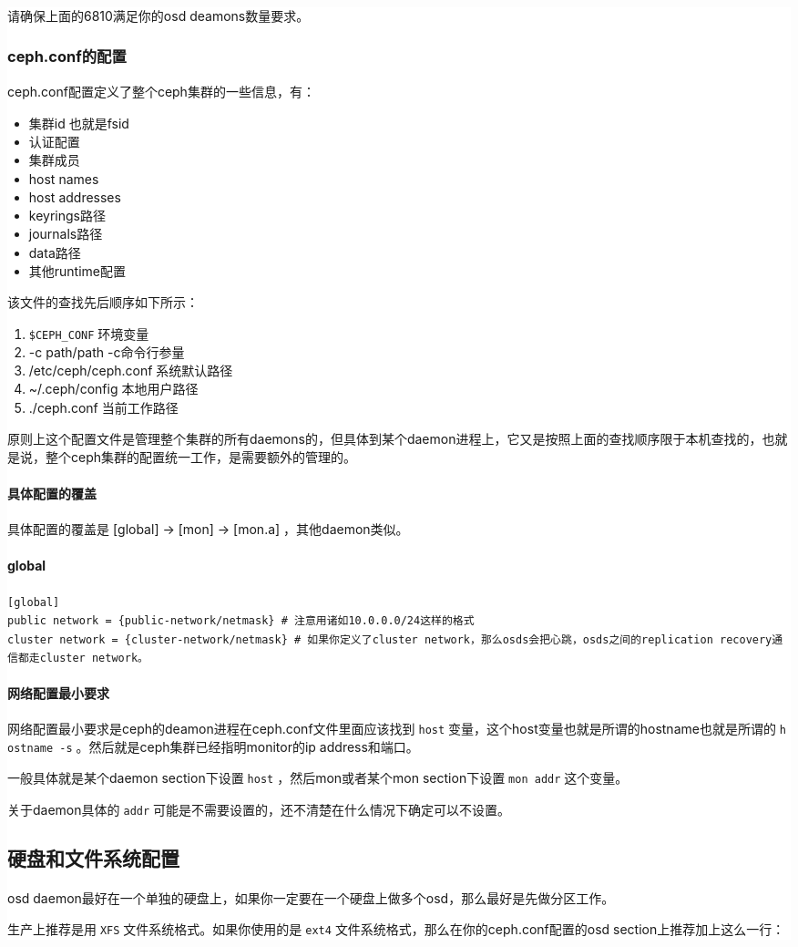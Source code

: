 请确保上面的6810满足你的osd deamons数量要求。

### ceph.conf的配置

ceph.conf配置定义了整个ceph集群的一些信息，有：

- 集群id 也就是fsid
- 认证配置
- 集群成员
- host names
- host addresses
- keyrings路径
- journals路径
- data路径
- 其他runtime配置

该文件的查找先后顺序如下所示：

1. `$CEPH_CONF` 环境变量
2. -c path/path -c命令行参量
3. /etc/ceph/ceph.conf 系统默认路径
4. ~/.ceph/config 本地用户路径
5. ./ceph.conf 当前工作路径



原则上这个配置文件是管理整个集群的所有daemons的，但具体到某个daemon进程上，它又是按照上面的查找顺序限于本机查找的，也就是说，整个ceph集群的配置统一工作，是需要额外的管理的。

####  具体配置的覆盖

具体配置的覆盖是 [global] -> [mon] -> [mon.a] ，其他daemon类似。

#### global

```
[global]
public network = {public-network/netmask} # 注意用诸如10.0.0.0/24这样的格式
cluster network = {cluster-network/netmask} # 如果你定义了cluster network，那么osds会把心跳，osds之间的replication recovery通信都走cluster network。
```

#### 网络配置最小要求

网络配置最小要求是ceph的deamon进程在ceph.conf文件里面应该找到 `host` 变量，这个host变量也就是所谓的hostname也就是所谓的 `hostname -s` 。然后就是ceph集群已经指明monitor的ip address和端口。

一般具体就是某个daemon section下设置 `host` ，然后mon或者某个mon section下设置 `mon addr` 这个变量。

关于daemon具体的 `addr` 可能是不需要设置的，还不清楚在什么情况下确定可以不设置。



## 硬盘和文件系统配置

osd daemon最好在一个单独的硬盘上，如果你一定要在一个硬盘上做多个osd，那么最好是先做分区工作。

生产上推荐是用 `XFS`  文件系统格式。如果你使用的是 `ext4` 文件系统格式，那么在你的ceph.conf配置的osd section上推荐加上这么一行：
